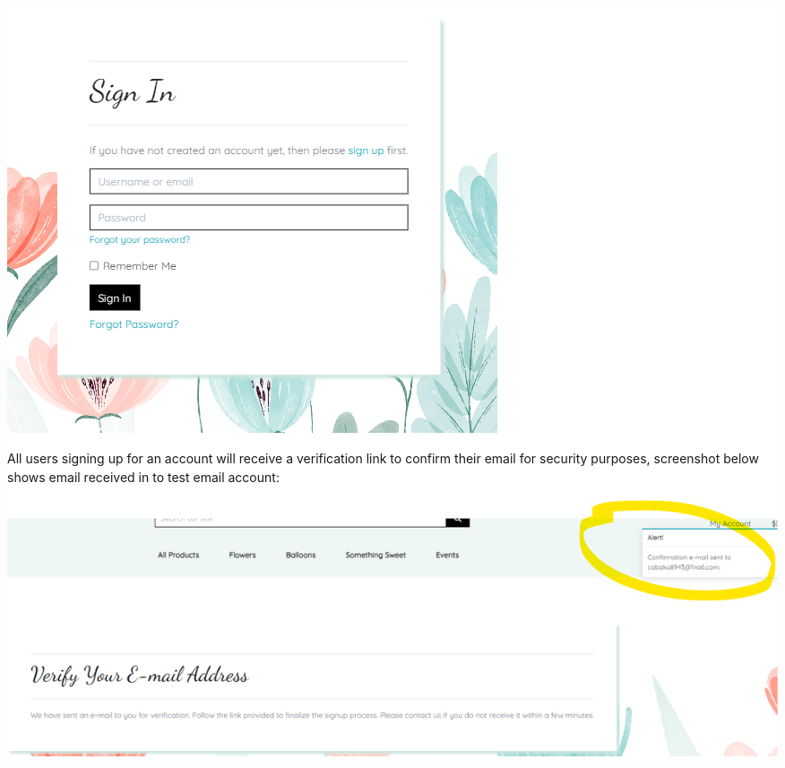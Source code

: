 
![screenshot](https://github.com/DaniCarmo/Florist-p5/blob/main/static/testing/readme/login.png?raw=true)


All users signing up for an account will receive a verification link to confirm their email for security purposes, screenshot below shows email received in to test email account:

![screenshot](https://github.com/DaniCarmo/Florist-p5/blob/main/static/testing/readme/email-verification.png?raw=true)

